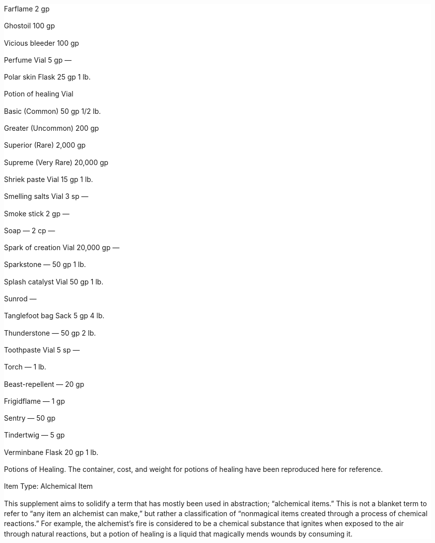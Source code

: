 Farflame 2 gp

Ghostoil 100 gp

Vicious bleeder 100 gp

Perfume Vial 5 gp —

Polar skin Flask 25 gp 1 lb.

Potion of healing Vial

Basic (Common) 50 gp 1/2 lb.

Greater (Uncommon) 200 gp

Superior (Rare) 2,000 gp

Supreme (Very Rare) 20,000 gp

Shriek paste Vial 15 gp 1 lb.

Smelling salts Vial 3 sp —

Smoke stick 2 gp —

Soap — 2 cp —

Spark of creation Vial 20,000 gp —

Sparkstone — 50 gp 1 lb.

Splash catalyst Vial 50 gp 1 lb.

Sunrod —

Tanglefoot bag Sack 5 gp 4 lb.

Thunderstone — 50 gp 2 lb.

Toothpaste Vial 5 sp —

Torch — 1 lb.

Beast-repellent — 20 gp

Frigidflame — 1 gp

Sentry — 50 gp

Tindertwig — 5 gp

Verminbane Flask 20 gp 1 lb.

Potions of Healing. The container, cost, and weight for potions of healing have been reproduced here for reference.

Item Type: Alchemical Item

This supplement aims to solidify a term that has mostly been used in abstraction; “alchemical items.” This is not a blanket term to refer to “any item an alchemist can make,” but rather a classification of “nonmagical items created through a process of chemical reactions.” For example, the alchemist’s fire is considered to be a chemical substance that ignites when exposed to the air through natural reactions, but a potion of healing is a liquid that magically mends wounds by consuming it.

